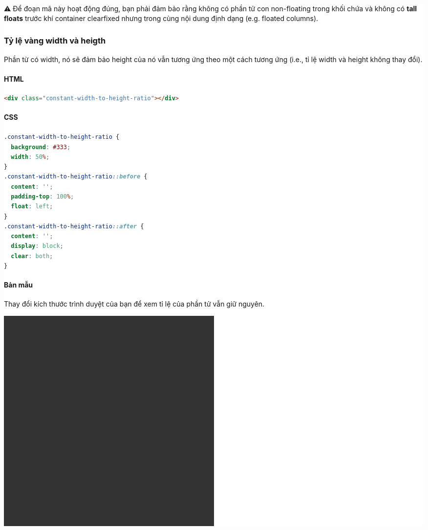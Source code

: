 <span class="snippet__support-note">⚠️ Để đoạn mã này hoạt động đúng, bạn phải đảm bảo rằng không có phần tử con non-floating trong khối chứa và không có **tall floats** trước khí container clearfixed nhưng trong cùng nội dung định dạng (e.g. floated columns).</span>


### Tỷ lệ vàng width và heigth

Phần từ có width, nó sẽ đảm bảo height của nó vẫn tương ứng theo một cách tương ứng
(i.e., tỉ lệ width và height không thay đổi).

#### HTML

```html
<div class="constant-width-to-height-ratio"></div>
```

#### CSS

```css
.constant-width-to-height-ratio {
  background: #333;
  width: 50%;
}
.constant-width-to-height-ratio::before {
  content: '';
  padding-top: 100%;
  float: left;
}
.constant-width-to-height-ratio::after {
  content: '';
  display: block;
  clear: both;
}
```

#### Bản mẫu

Thay đổi kích thước trình duyệt của bạn để xem tỉ lệ của phần tử vẫn giữ nguyên.

<div class="snippet-demo">
  <div class="snippet-demo__constant-width-to-height-ratio"></div>
</div>

<style>
.snippet-demo__constant-width-to-height-ratio {
  background: #333;
  width: 50%;
}
.snippet-demo__constant-width-to-height-ratio::before {
  content: '';
  padding-top: 100%;
  float: left;
}
.snippet-demo__constant-width-to-height-ratio::after {
  content: '';
  display: block;
  clear: both;
}
</style>
